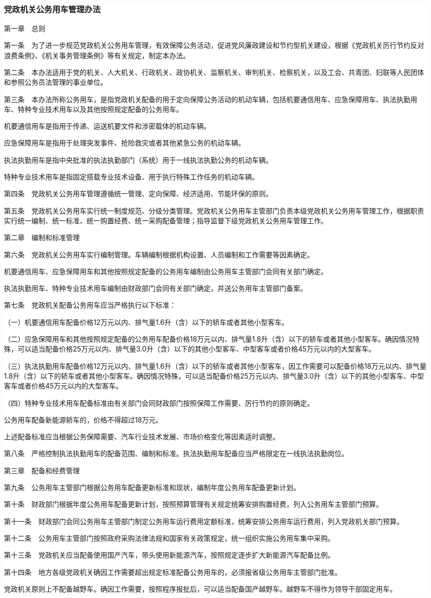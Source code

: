 ###  党政机关公务用车管理办法 

第一章　总则

第一条　为了进一步规范党政机关公务用车管理，有效保障公务活动，促进党风廉政建设和节约型机关建设，根据《党政机关厉行节约反对浪费条例》、《机关事务管理条例》等有关规定，制定本办法。

第二条　本办法适用于党的机关、人大机关、行政机关、政协机关、监察机关、审判机关、检察机关，以及工会、共青团、妇联等人民团体和参照公务员法管理的事业单位。

第三条　本办法所称公务用车，是指党政机关配备的用于定向保障公务活动的机动车辆，包括机要通信用车、应急保障用车、执法执勤用车、特种专业技术用车以及其他按照规定配备的公务用车。

机要通信用车是指用于传递、运送机要文件和涉密载体的机动车辆。

应急保障用车是指用于处理突发事件、抢险救灾或者其他紧急公务的机动车辆。

执法执勤用车是指中央批准的执法执勤部门（系统）用于一线执法执勤公务的机动车辆。

特种专业技术用车是指固定搭载专业技术设备、用于执行特殊工作任务的机动车辆。

第四条　党政机关公务用车管理遵循统一管理、定向保障、经济适用、节能环保的原则。

第五条　党政机关公务用车实行统一制度规范、分级分类管理。党政机关公务用车主管部门负责本级党政机关公务用车管理工作，根据职责实行统一编制、统一标准、统一购置经费、统一采购配备管理；指导监督下级党政机关公务用车管理工作。

第二章　编制和标准管理

第六条　党政机关公务用车实行编制管理。车辆编制根据机构设置、人员编制和工作需要等因素确定。

机要通信用车、应急保障用车和其他按照规定配备的公务用车编制由公务用车主管部门会同有关部门确定。

执法执勤用车、特种专业技术用车编制由财政部门会同有关部门确定，并送公务用车主管部门备案。

第七条　党政机关配备公务用车应当严格执行以下标准：

（一）机要通信用车配备价格12万元以内、排气量1.6升（含）以下的轿车或者其他小型客车。

（二）应急保障用车和其他按照规定配备的公务用车配备价格18万元以内、排气量1.8升（含）以下的轿车或者其他小型客车。确因情况特殊，可以适当配备价格25万元以内、排气量3.0升（含）以下的其他小型客车、中型客车或者价格45万元以内的大型客车。

（三）执法执勤用车配备价格12万元以内、排气量1.6升（含）以下的轿车或者其他小型客车，因工作需要可以配备价格18万元以内、排气量1.8升（含）以下的轿车或者其他小型客车。确因情况特殊，可以适当配备价格25万元以内、排气量3.0升（含）以下的其他小型客车、中型客车或者价格45万元以内的大型客车。

（四）特种专业技术用车配备标准由有关部门会同财政部门按照保障工作需要、厉行节约的原则确定。

公务用车配备新能源轿车的，价格不得超过18万元。

上述配备标准应当根据公务保障需要、汽车行业技术发展、市场价格变化等因素适时调整。

第八条　严格控制执法执勤用车的配备范围、编制和标准。执法执勤用车配备应当严格限定在一线执法执勤岗位。

第三章　配备和经费管理

第九条　公务用车主管部门根据公务用车配备更新标准和现状，编制年度公务用车配备更新计划。

第十条　财政部门根据年度公务用车配备更新计划，按照预算管理有关规定统筹安排购置经费，列入公务用车主管部门预算。

第十一条　财政部门会同公务用车主管部门制定公务用车运行费用定额标准，统筹安排公务用车运行费用，列入党政机关部门预算。

第十二条　公务用车主管部门按照政府采购法律法规和国家有关政策规定，统一组织实施公务用车集中采购。

第十三条　党政机关应当配备使用国产汽车，带头使用新能源汽车，按照规定逐步扩大新能源汽车配备比例。

第十四条　地方各级党政机关确因工作需要超出规定标准配备公务用车的，必须报省级公务用车主管部门批准。

党政机关原则上不配备越野车。确因工作需要，按照程序报批后，可以适当配备国产越野车。越野车不得作为领导干部固定用车。

